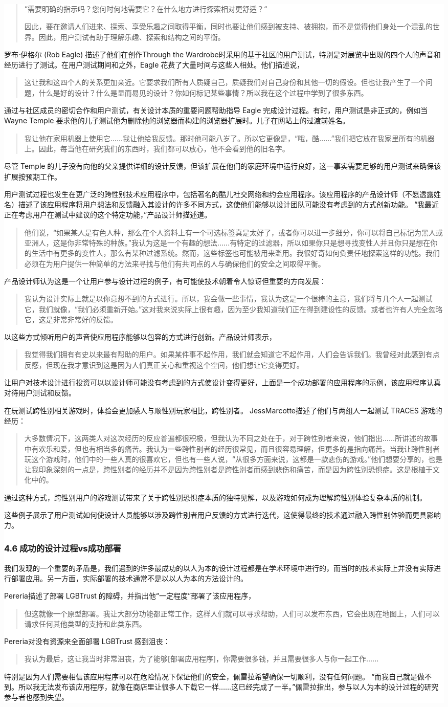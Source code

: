 > “需要明确的指示吗？您何时何地需要它？在什么地方进行探索相对更舒适？“
>
> 因此，要在邀请人们进来、探索、享受乐趣之间取得平衡，同时也要让他们感到被支持、被拥抱，而不是觉得他们身处一个混乱的世界。因此，用户测试有助于理解乐趣、探索和结构之间的平衡。

罗布·伊格尔 (Rob Eagle) 描述了他们在创作Through the Wardrobe时采用的基于社区的用户测试，特别是对展览中出现的四个人的声音和经历进行了测试。在用户测试期间和之外，Eagle 花费了大量时间与这些人相处。他们描述说，

> 这让我和这四个人的关系更加亲近。它要求我们所有人质疑自己，质疑我们对自己身份和其他一切的假设。但也让我产生了一个问题，什么是好的设计？什么是显而易见的设计？你如何标记某些事情？所以我在这个过程中学到了很多东西。

通过与社区成员的密切合作和用户测试，有关设计本质的重要问题帮助指导 Eagle 完成设计过程。有时，用户测试是非正式的，例如当 Wayne Temple 要求他的儿子测试他为删除他的浏览器而构建的浏览器扩展时。儿子在网站上的过渡前姓名。

> 我让他在家用机器上使用它......我让他给我反馈。那时他可能八岁了。所以它更像是，“哦，酷......”我们把它放在我家里所有的机器上。因此，每当他在研究我们的东西时，我们都可以放心，他不会看到他的旧名字。

尽管 Temple 的儿子没有向他的父亲提供详细的设计反馈，但该扩展在他们的家庭环境中运行良好，这一事实需要足够的用户测试来确保该扩展按预期工作。

用户测试过程也发生在更广泛的跨性别技术应用程序中，包括著名的酷儿社交网络和约会应用程序。该应用程序的产品设计师（不愿透露姓名）描述了该应用程序将用户想法和反馈融入其设计的许多不同方式，这使他们能够以设计团队可能没有考虑到的方式创新功能。 “我最近正在考虑用户在测试中建议的这个特定功能，”产品设计师描述道。

> 他们说，“如果某人是有色人种，那么在个人资料上有一个可选标签真是太好了，或者你可以进一步细分，你可以将自己标记为黑人或亚洲人，这是你非常特殊的种族。”我认为这是一个有趣的想法......有特定的过滤器，所以如果你只是想寻找变性人并且你只是想在你的生活中有更多的变性人，那么有某种过滤系统。然而，这些标签也可能被用来滥用。我很好奇如何负责任地探索这样的功能。我们必须在为用户提供一种简单的方法来寻找与他们有共同点的人与确保他们的安全之间取得平衡。

产品设计师认为这是一个让用户参与设计过程的例子，有可能使技术朝着令人惊讶但重要的方向发展：

> 我认为设计实际上就是以你意想不到的方式进行。所以，我会做一些事情，我认为这是一个很棒的主意，我们将与几个人一起测试它，我们就像，“我们必须重新开始。”这对我来说实际上很有趣，因为至少我知道我们正在得到建设性的反馈。或者也许有人完全忽略它，这是非常非常好的反馈。

以这些方式倾听用户的声音使应用程序能够以包容的方式进行创新。产品设计师表示，

> 我觉得我们拥有有史以来最有帮助的用户。如果某件事不起作用，我们就会知道它不起作用，人们会告诉我们。我曾经对此感到有点反感，但现在我才意识到这是因为人们真正关心和重视这个空间，他们想让它变得更好。

让用户对技术设计进行投资可以以设计师可能没有考虑到的方式使设计变得更好，上面是一个成功部署的应用程序的示例，该应用程序认真对待用户测试和反馈。

在玩测试跨性别相关游戏时，体验会更加感人与顺性别玩家相比，跨性别者。 JessMarcotte描述了他们与两组人一起测试 TRACES 游戏的经历：

> 大多数情况下，这两类人对这次经历的反应普遍都很积极，但我认为不同之处在于，对于跨性别者来说，他们指出……所讲述的故事中有欢乐和爱，但也有相当多的痛苦。我认为一些跨性别者的经历很常见，而且很容易理解，但更多的是指向痛苦。当我让跨性别者玩这个游戏时，他们中的一些人真的很喜欢它，但也有一些人说，“从很多方面来说，这都是一款悲伤的游戏。”他们想要分享的，也是让我印象深刻的一点是，跨性别者的经历并不是因为跨性别者是跨性别者而感到悲伤和痛苦，而是因为跨性别恐惧症。这是根植于文化中的。

通过这种方式，跨性别用户的游戏测试带来了关于跨性别恐惧症本质的独特见解，以及游戏如何成为理解跨性别体验复杂本质的机制。

这些例子展示了用户测试如何使设计人员能够以涉及跨性别者用户反馈的方式进行迭代，这使得最终的技术通过融入跨性别体验而更具影响力。

### 4.6 成功的设计过程vs成功部署

我们发现的一个重要的矛盾是，我们遇到的许多最成功的以人为本的设计过程都是在学术环境中进行的，而当时的技术实际上并没有实际进行部署应用。另一方面，实际部署的技术通常不是以以人为本的方法设计的。

Pereria描述了部署 LGBTrust 的障碍，并指出他“一定程度”部署了该应用程序，

> 但这就像一个原型部署。我让大部分功能都正常工作，这样人们就可以寻求帮助，人们可以发布东西，它会出现在地图上，人们可以请求任何其他类型的支持和此类东西。

Pereria对没有资源来全面部署 LGBTrust 感到沮丧：

> 我认为最后，这让我当时非常沮丧，为了能够[部署应用程序]，你需要很多钱，并且需要很多人与你一起工作......

特别是因为人们需要相信该应用程序可以在危险情况下保证他们的安全，佩雷拉希望确保一切顺利，没有任何问题。 “而我自己就是做不到。所以我无法发布该应用程序，就像在商店里让很多人下载它一样……这已经完成了一半。”佩雷拉指出，参与以人为本的设计过程的研究参与者也感到失望。


[^1]: Alex A. Ahmed, Bryan Kok, Coranna Howard, and Klew Still. 2021. OnlineCommunity-based Design of Free and Open Source Software for TransgenderVoice Training. Proceedings of the ACM on Human-Computer Interaction 4, CSCW3(Jan. 2021), 258:1–258:27. https://doi.org/10.1145/3434167
[^2]: C. Dennis Allen, Don Ballman, Vivienne Begg, Harold H. Miller-Jacobs, MichaelMuller, Jakob Nielsen, and Jared Spool. 1993. User involvement in the designprocess: why, when & how?. In Proceedings of the INTERACT ’93 and CHI ’93Conference on Human Factors in Computing Systems (CHI ’93). Association forComputing Machinery, New York, NY, USA, 251–254. https://doi.org/10.1145/169059.169203
[^3]: Paula M. Bach and Michael Twidale. 2010. Involving refective users in design.In Proceedings of the SIGCHI Conference on Human Factors in Computing Systems(CHI ’10). Association for Computing Machinery, New York, NY, USA, 2037–2040.https://doi.org/10.1145/1753326.1753636
[^4]: Saúl Baeza Argüello, Ron Wakkary, Kristina Andersen, and Oscar Tomico.2021. Exploring the Potential of Apple Face ID as a Drag, Queer and TransTechnology Design Tool. In Designing Interactive Systems Conference 2021 (DIS’21). Association for Computing Machinery, New York, NY, USA, 1654–1667.https://doi.org/10.1145/3461778.3461999
[^5]: Zachary Beare and Melissa Stone. 2021. By Queer People, For Queer People::FOLX, Plume, and the Promise of Queer UX. In The 39th ACM InternationalConference on Design of Communication. ACM, Virtual Event USA, 20–25. https://doi.org/10.1145/3472714.3473618
[^6]: Genny Beemyn and Susan Rankin. 2011. The Lives of Transgender People.Columbia University Press, New York. Google-Books-ID: nY4OqQayCEsC.
[^7]: Diana Beirl, Anya Zeitlin, Jerald Chan, Kai Ip Alvin Loh, and Xiaodi Zhong. 2017.GotYourBack: An Internet of Toilets for the Trans* Community. In Proceedingsof the 2017 CHI Conference Extended Abstracts on Human Factors in ComputingSystems. ACM Press, 39–45. https://doi.org/10.1145/3027063.3049272
[^8]: Petra Bosch-Sijtsema and Jan Bosch. 2015. User Involvement throughout theInnovation Process in High-Tech Industries. Journal of Product Innovation Management 32, 5 (2015), 793–807. https://doi.org/10.1111/jpim.12233 _eprint:https://onlinelibrary.wiley.com/doi/pdf/10.1111/jpim.12233.
[^9]: Virginia Braun and Victoria Clarke. 2021. Thematic Analysis: A Practical Guide.SAGE. Google-Books-ID: eMArEAAAQBAJ.
[^10]: Emeline Brulé and Katta Spiel. 2019. Negotiating Gender and Disability Identitiesin Participatory Design. In Proceedings of the 9th International Conference onCommunities & Technologies. ACM, 218–227. https://doi.org/10.1145/3328320.3328369
[^11]: Shane Carthy, Kathryn Cormican, and Suzana Sampaio. 2021. Knowing meknowing you: Understanding user involvement in the design process. ProcediaComputer Science 181 (Jan. 2021), 135–140. https://doi.org/10.1016/j.procs.2021.01.113
[^12]: Toby Chong, Nolwenn Maudet, Katsuki Harima, and Takeo Igarashi. 2021. Exploring a Makeup Support System for Transgender Passing based on AutomaticGender Recognition. In Proceedings of the 2021 CHI Conference on Human Factorsin Computing Systems (CHI ’21). Association for Computing Machinery, NewYork, NY, USA, 1–13. https://doi.org/10.1145/3411764.3445364
[^13]: Onur Mustak Cobanli. 2011. Integrating end-users to the design process throughdesign competitions. In Proceedings of the 2011 Conference on Designing Pleasurable Products and Interfaces (DPPI ’11). Association for Computing Machinery,New York, NY, USA, 1–8. https://doi.org/10.1145/2347504.2347568
[^14]: Juliet Corbin and Anselm Strauss. 2008. Basics of qualitative research: Techniquesand procedures for developing grounded theory. Sage.
[^15]: Sasha Costanza-Chock. 2020. Design Justice: Community-Led Practices to Buildthe Worlds We Need. MIT Press. Google-Books-ID: m4LPDwAAQBAJ.
[^16]: micha cárdenas. 2022. Poetic Operations: Trans of Color Art in Digital Media. DukeUniversity Press Books, S.l.
[^17]: Michael Ann Devito, Ashley Marie Walker, Jeremy Birnholtz, Kathryn Ringland,Kathryn Macapagal, Ashley Kraus, Sean Munson, Calvin Liang, and HermanSaksono. 2019. Social Technologies for Digital Wellbeing Among MarginalizedCommunities. In Conference Companion Publication of the 2019 on ComputerSupported Cooperative Work and Social Computing. ACM, Austin TX USA, 449454. https://doi.org/10.1145/3311957.3359442
[^18]: Beatriz Brito do Rêgo, Caique Yan Conceição de Amorim, Suyane Miranda Sodré,Filipe Adeodato Garrido, and Ecivaldo de Souza Matos. 2022. Investigation onEquity and Otherness in the Interaction Design Process: A Systematic Mapping.International Journal of Human–Computer Interaction 0, 0 (Aug. 2022), 1–13. https://doi.org/10.1080/10447318.2022.2109251 Publisher: Taylor & Francis _eprint:https://doi.org/10.1080/10447318.2022.2109251.
[^19]: Sheena Erete, Aarti Israni, and Tawanna Dillahunt. 2018. An intersectionalapproach to designing in the margins. Interactions 25, 3 (April 2018), 66–69.https://doi.org/10.1145/3194349
[^20]: Sarah Gibbons. 2016. Design Thinking 101. https://www.nngroup.com/articles/design-thinking/
[^21]: Oliver L. Haimson, Jed R. Brubaker, Lynn Dombrowski, and Gillian R. Hayes. 2016.Digital Footprints and Changing Networks During Online Identity Transitions.In Proceedings of the 2016 CHI Conference on Human Factors in Computing Systems(CHI ’16). ACM, New York, NY, USA, 2895–2907. https://doi.org/10.1145/2858036.2858136
[^22]: Oliver L. Haimson, Justin Buss, Zu Weinger, Denny L. Starks, Dykee Gorrell,and Briar Sweetbriar Baron. 2020. Trans Time: Safety, Privacy, and ContentWarnings on a Transgender-Specifc Social Media Site. Proceedings of the ACMon Human-Computer Interaction 4, CSCW2 (Oct. 2020), 124:1–124:27. https://doi.org/10.1145/3415195
[^23]: Oliver L. Haimson, Avery Dame-Grif, Elias Capello, and Zahari Richter. 2019.Tumblr was a trans technology: the meaning, importance, history, and future of trans technologies. Feminist Media Studies 21, 3 (2019), 345–361.https://doi.org/10.1080/14680777.2019.1678505 Publisher: Routledge _eprint:https://doi.org/10.1080/14680777.2019.1678505.
[^24]: Oliver L. Haimson, Dykee Gorrell, Denny L. Starks, and Zu Weinger. 2020. Designing Trans Technology: Defning Challenges and Envisioning CommunityCentered Solutions. In Proceedings of the 2020 CHI Conference on Human Factors inComputing Systems (CHI ’20). Association for Computing Machinery, Honolulu,HI, USA, 1–13. https://doi.org/10.1145/3313831.3376669
[^25]: Foad Hamidi, Morgan Klaus Scheuerman, and Stacy M. Branham. 2018. GenderRecognition or Gender Reductionism?: The Social Implications of EmbeddedGender Recognition Systems. In Proceedings of the 2018 CHI Conference on HumanFactors in Computing Systems (CHI ’18). ACM, New York, NY, USA, 8:1–8:13.https://doi.org/10.1145/3173574.3173582
[^26]: Jean Hardy, Caitlin Geier, Stefani Vargas, Riley Doll, and Amy Lyn Howard. 2022.LGBTQ Futures and Participatory Design: Investigating Visibility, Community,and the Future of Future Workshops. Proceedings of the ACM on Human-ComputerInteraction 6, CSCW2 (Nov. 2022), 525:1–525:25. https://doi.org/10.1145/3555638
[^27]: Jean Hardy and Stefani Vargas. 2019. Participatory Design and the Future ofRural LGBTQ Communities. In Companion Publication of the 2019 on DesigningInteractive Systems Conference 2019 Companion - DIS ’19 Companion. ACM Press,San Diego, CA, USA, 195–199. https://doi.org/10.1145/3301019.3323894
[^28]: Christina Harrington and Tawanna R Dillahunt. 2021. Eliciting Tech FuturesAmong Black Young Adults: A Case Study of Remote Speculative Co-Design. InProceedings of the 2021 CHI Conference on Human Factors in Computing Systems. Association for Computing Machinery, New York, NY, USA, 1–15. https://doi.org/10.1145/3411764.3445723
[^29]: Christina Harrington, Sheena Erete, and Anne Marie Piper. 2019. DeconstructingCommunity-Based Collaborative Design: Towards More Equitable ParticipatoryDesign Engagements. Proceedings of the ACM on Human-Computer Interaction 3,CSCW (Nov. 2019), 216:1–216:25. https://doi.org/10.1145/3359318
[^30]: Christina N. Harrington, Katya Borgos-Rodriguez, and Anne Marie Piper. 2019.Engaging Low-Income African American Older Adults in Health Discussionsthrough Community-based Design Workshops. In Proceedings of the 2019 CHIConference on Human Factors in Computing Systems (CHI ’19). Association forComputing Machinery, Glasgow, Scotland Uk, 1–15. https://doi.org/10.1145/3290605.3300823
[^31]: Thomas T. Hewett, Ronald Baecker, Stuart Card, Tom Carey, Jean Gasen, MarilynMantei, Gary Perlman, Gary Strong, and William Verplank. 1992. ACM SIGCHIcurricula for human-computer interaction. Association for Computing Machinery,New York.
[^32]: Sofa Hussain, Elizabeth B. N. Sanders, and Martin Steinert. 2012. ParticipatoryDesign with Marginalized People in Developing Countries: Challenges and Opportunities Experienced in a Field Study in Cambodia. International Journal of Design6, 2 (2012). http://www.ijdesign.org/index.php/IJDesign/article/view/1054/455
[^33]: Lilly Irani, Janet Vertesi, Paul Dourish, Kavita Philip, and Rebecca E. Grinter.2010. Postcolonial computing: a lens on design and development. In Proceedingsof the SIGCHI Conference on Human Factors in Computing Systems (CHI ’10).Association for Computing Machinery, New York, NY, USA, 1311–1320. https://doi.org/10.1145/1753326.1753522
[^34]: Sandy E. James, Jody L. Herman, Susan Rankin, Mara Keisling, Lisa Mottet, andMa’ayan Anaf. 2016. The Report of the 2015 U.S. Transgender Survey. TechnicalReport. National Center for Transgender Equality, Washington, DC. http://www.transequality.org/sites/default/fles/docs/USTS- Full- Report- FINAL.PDF
[^35]: Qinzhi Jiang, Mustafa Naseem, Jamie Lai, Kentaro Toyama, and Panos Papalambros. 2022. Understanding Power Diferentials and Cultural Diferencesin Co-design with Marginalized Populations. In ACM SIGCAS/SIGCHI Conference on Computing and Sustainable Societies (COMPASS) (COMPASS ’22). Association for Computing Machinery, New York, NY, USA, 165–179. https://doi.org/10.1145/3530190.3534819
[^36]: Os Keyes. 2018. The Misgendering Machines: Trans/HCI Implications of Automatic Gender Recognition. Proceedings of the ACM on Human-Computer Interaction 2, CSCW (Nov. 2018), 88. https://doi.org/10.1145/3274357
[^37]: Calvin A. Liang, Katie Albertson, Florence Williams, David Inwards-Breland,Sean A. Munson, Julie A. Kientz, and Kym Ahrens. 2020. Designing an onlinesex education resource for gender-diverse youth. In Proceedings of the InteractionDesign and Children Conference (IDC ’20). Association for Computing Machinery,London, United Kingdom, 108–120. https://doi.org/10.1145/3392063.3394404
[^38]: Silvia M. Lindtner. 2020. Prototype Nation. https://press.princeton.edu/books/paperback/9780691207674/prototype-nation
[^39]: Hil Malatino. 2020. Trans Care. U of Minnesota Press. Google-Books-ID:2ZcBEAAAQBAJ.
[^40]: Gabriela Marcu, Nadia Dowshen, Shuvadittya Saha, Ressa Reneth Sarreal, andNazanin Andalibi. 2016. TreatYoSelf: Empathy-driven Behavioral Interventionfor Marginalized Youth Living with HIV. In Proceedings of the 10th EAI International Conference on Pervasive Computing Technologies for Healthcare (PervasiveHealth ’16). ICST (Institute for Computer Sciences, Social-Informatics andTelecommunications Engineering), ICST, Brussels, Belgium, Belgium, 69–76.http://dl.acm.org/citation.cfm?id=3021319.3021330 event-place: Cancun, Mexico.
[^41]: Nicola Marsden and Monika Pröbster. 2019. Personas and Identity: Looking atMultiple Identities to Inform the Construction of Personas. In Proceedings of the2019 CHI Conference on Human Factors in Computing Systems (CHI ’19). ACM,New York, NY, USA, 335:1–335:14. https://doi.org/10.1145/3290605.3300565event-place: Glasgow, Scotland Uk.
[^42]: Joseph A. Maxwell. 2012. Qualitative Research Design: An Interactive Approach.SAGE Publications, Inc. https://us.sagepub.com/en-us/nam/qualitative-researchdesign/book234502
[^43]: Mustafa Naseem, Fouzia Younas, and Maryam Mustafa. 2020. Designing DigitalSafe Spaces for Peer Support and Connectivity in Patriarchal Contexts. Proceedings of the ACM on Human-Computer Interaction 4, CSCW2 (Oct. 2020), 1–24.https://doi.org/10.1145/3415217
[^44]: Carman Neustaedter and Phoebe Sengers. 2012. Autobiographical design in HCIresearch: designing and learning through use-it-yourself. In Proceedings of theDesigning Interactive Systems Conference (DIS ’12). Association for Computing Machinery, New York, NY, USA, 514–523. https://doi.org/10.1145/2317956.2318034
[^45]: Jakob Nielsen. 1994. Usability Engineering. Morgan Kaufmann. Google-Books-ID:95As2OF67f0C.
[^46]: Donald A. Norman. 2005. Human-centered design considered harmful. Interactions 12, 4 (July 2005), 14–19. https://doi.org/10.1145/1070960.1070976
[^47]: Donald A. Norman and Stephen W. Draper. 1986. User centered system design:new perspectives on human-computer interaction. Lawrence Erlbaum Associates.
[^48]: Derya Ozcelik, Javier Quevedo-Fernandez, Jos Thalen, and Jacques Terken. 2011.Engaging users in the early phases of the design process: attitudes, concerns and challenges from industrial practice. In Proceedings of the 2011 Conference on Designing Pleasurable Products and Interfaces (DPPI ’11). Association for ComputingMachinery, New York, NY, USA, 1–8. https://doi.org/10.1145/2347504.2347519
[^49]: Dylan Paré and Scout Windsor. 2018. Creative Futures. https://queercode.org/projects/creative-futures/
[^50]: Guilherme C Pereira and M Cecilia C Baranauskas. 2018. Codesigning emancipatory systems: a study on mobile applications and lesbian, gay, bisexual, andtransgender (LGBT) issues. SBC Journal on Interactive Systems 9, 3 (2018), 13.https://www.seer.ufrgs.br/jis/article/view/80234
[^51]: Dorian Peters, Susan Hansen, Jenny McMullan, Theresa Ardler, Janet Mooney,and Rafael A. Calvo. 2018. "Participation is not enough": towards indigenous-ledco-design. In Proceedings of the 30th Australian Conference on Computer-HumanInteraction (OzCHI ’18). Association for Computing Machinery, New York, NY,USA, 97–101. https://doi.org/10.1145/3292147.3292204
[^52]: Frank E. Ritter, Gordon D. Baxter, and Elizabeth F. Churchill. 2014. Foundationsfor Designing User-Centered Systems. Springer London, London. https://doi.org/10.1007/978- 1- 4471- 5134- 0
[^53]: Morgan Klaus Scheuerman, Jacob M. Paul, and Jed R. Brubaker. 2019. HowComputers See Gender: An Evaluation of Gender Classifcation in CommercialFacial Analysis and Image Labeling Services. Proceedings of the ACM on HumanComputer Interaction 3, CSCW (Nov. 2019), 33. https://dl.acm.org/doi/abs/10.1145/3359246
[^54]: Helen Sharp, Jennifer Preece, and Yvonne Rogers. 2019. Interaction Design: BeyondHuman-Computer Interaction (5 edition ed.). Wiley, Indianapolis, IN.
[^55]: Jesper Simonsen and Toni Robertson (Eds.). 2013. Routledge International Handbook of Participatory Design (1 edition ed.). Routledge, London.
[^56]: Dean Spade. 2011. Normal Life: Administrative Violence, Critical Trans Politics,and the Limits of Law. South End Press.
[^57]: Katta Spiel, Os Keyes, and Pınar Barlas. 2019. Patching Gender: Non-binaryUtopias in HCI. In Extended Abstracts of the 2019 CHI Conference on HumanFactors in Computing Systems (CHI EA ’19). ACM, New York, NY, USA, alt05:1alt05:11. https://doi.org/10.1145/3290607.3310425 event-place: Glasgow, ScotlandUk.
[^58]: Denny L. Starks, Tawanna Dillahunt, and Oliver L. Haimson. 2019. DesigningTechnology to Support Safety for Transgender Women & Non-Binary Peopleof Color. In Companion Publication of the 2019 Designing Interactive SystemsConference (DIS ’19 Companion). ACM, New York, NY, USA, 289–294. https://doi.org/10.1145/3301019.3323898 event-place: San Diego, CA, USA.
[^59]: Sarina Till, Jaydon Farao, Toshka Lauren Coleman, Londiwe Deborah Shandu,Nonkululeko Khuzwayo, Livhuwani Muthelo, Masenyani Oupa Mbombi, MamareBopane, Molebogeng Motlhatlhedi, Gugulethu Mabena, Alastair Van Heerden,Tebogo Maria Mothiba, Shane Norris, Nervo Verdezoto Dias, and Melissa Densmore. 2022. Community-based Co-design across Geographic Locations andCultures: Methodological Lessons from Co-design Workshops in South Africa.In Participatory Design Conference 2022: Volume 1. ACM, Newcastle upon TyneUnited Kingdom, 120–132. https://doi.org/10.1145/3536169.3537786
[^60]: Ralph Vacca. 2019. Brokering Data: Co-Designing Technology with Latina Teensto Support Communication with Parents: Leveraging Cultural Practices of LatinxYouth through Co-Design. In Proceedings of the 18th ACM International Conferenceon Interaction Design and Children (IDC ’19). Association for Computing Machinery, New York, NY, USA, 197–207. https://doi.org/10.1145/3311927.3323142
[^61]: John Zimmerman, Jodi Forlizzi, and Shelley Evenson. 2007. Research throughdesign as a method for interaction design research in HCI. In Proceedings of theSIGCHI Conference on Human Factors in Computing Systems (CHI ’07). Associationfor Computing Machinery, New York, NY, USA, 493–502. https://doi.org/10.1145/1240624.1240704
[^b]: 这项研究的大多数参与者明确希望被识别而不是匿名，因此我们在获得许可的情况下在此处使用他们的全名。其他参与者希望我们仅使用名字，或使用化名，或者希望保持匿名。在每种情况下，我们都会根据参与者的意愿报告姓名。
[^c]: 由 Kortney Ziegler 博士领导的跨性别黑客马拉松系列。
[^d]: https://www.transgendermediaportal.org/